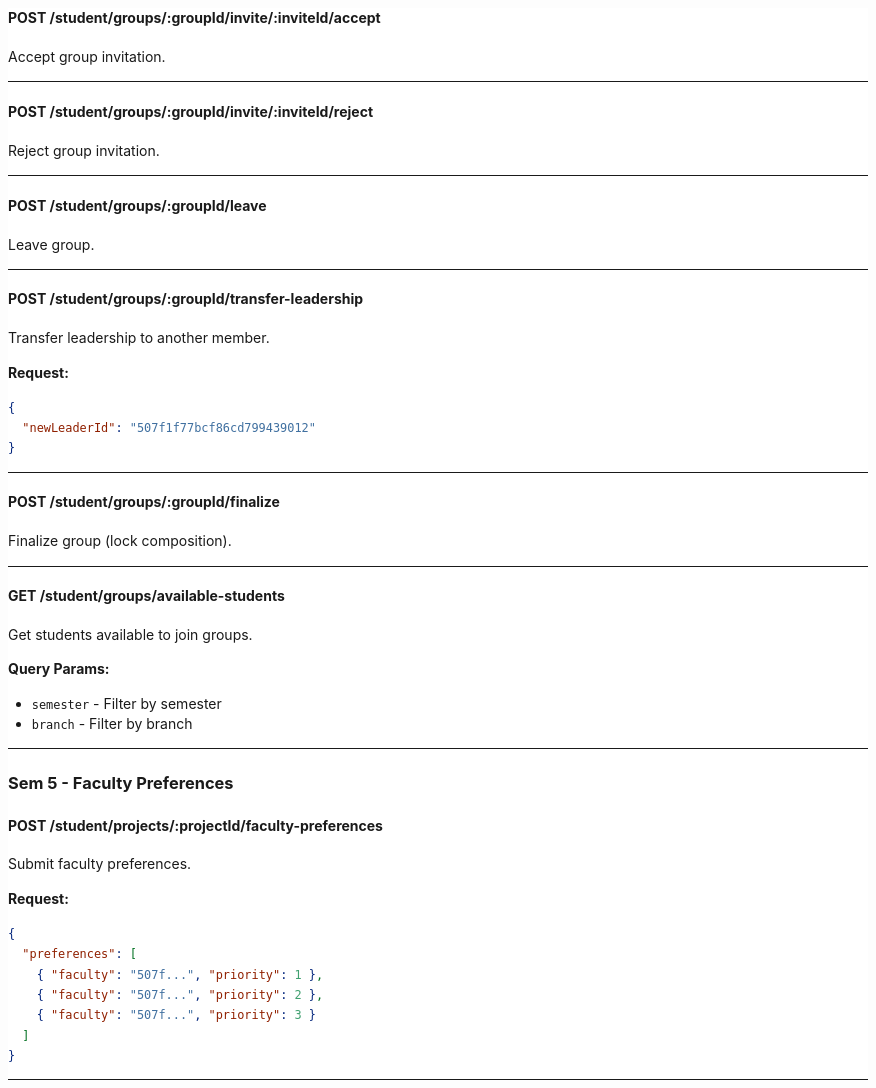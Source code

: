 
#### POST /student/groups/:groupId/invite/:inviteId/accept
Accept group invitation.

---

#### POST /student/groups/:groupId/invite/:inviteId/reject
Reject group invitation.

---

#### POST /student/groups/:groupId/leave
Leave group.

---

#### POST /student/groups/:groupId/transfer-leadership
Transfer leadership to another member.

**Request:**
```json
{
  "newLeaderId": "507f1f77bcf86cd799439012"
}
```

---

#### POST /student/groups/:groupId/finalize
Finalize group (lock composition).

---

#### GET /student/groups/available-students
Get students available to join groups.

**Query Params:**
- `semester` - Filter by semester
- `branch` - Filter by branch

---

### Sem 5 - Faculty Preferences

#### POST /student/projects/:projectId/faculty-preferences
Submit faculty preferences.

**Request:**
```json
{
  "preferences": [
    { "faculty": "507f...", "priority": 1 },
    { "faculty": "507f...", "priority": 2 },
    { "faculty": "507f...", "priority": 3 }
  ]
}
```

---